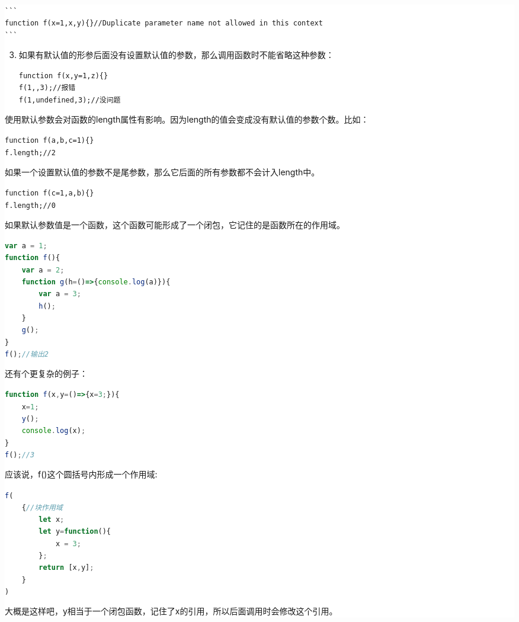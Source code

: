     ```
    function f(x=1,x,y){}//Duplicate parameter name not allowed in this context
    ```
3. 如果有默认值的形参后面没有设置默认值的参数，那么调用函数时不能省略这种参数：
    ```
    function f(x,y=1,z){}
    f(1,,3);//报错
    f(1,undefined,3);//没问题
    ```

  使用默认参数会对函数的length属性有影响。因为length的值会变成没有默认值的参数个数。比如：
```
function f(a,b,c=1){}
f.length;//2
```
如果一个设置默认值的参数不是尾参数，那么它后面的所有参数都不会计入length中。
```
function f(c=1,a,b){}
f.length;//0
```

如果默认参数值是一个函数，这个函数可能形成了一个闭包，它记住的是函数所在的作用域。
```js
var a = 1;
function f(){
    var a = 2;
    function g(h=()=>{console.log(a)}){
        var a = 3;
        h();
    }
    g();
}
f();//输出2
```
还有个更复杂的例子：
```js
function f(x,y=()=>{x=3;}){
    x=1;
    y();
    console.log(x);
}
f();//3
```
应该说，f()这个圆括号内形成一个作用域:
```js
f(
    {//块作用域
        let x;
        let y=function(){
            x = 3;
        };
        return [x,y];
    }
)
```
大概是这样吧，y相当于一个闭包函数，记住了x的引用，所以后面调用时会修改这个引用。
